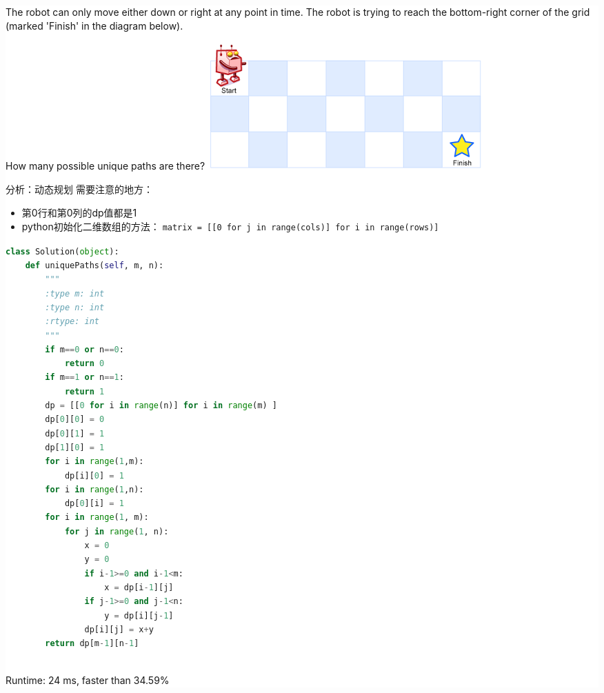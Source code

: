 The robot can only move either down or right at any point in time. The robot is trying to reach the bottom-right corner of the grid (marked 'Finish' in the diagram below).

How many possible unique paths are there?
![](/images/lc62.png)

分析：动态规划
需要注意的地方：
- 第0行和第0列的dp值都是1
- python初始化二维数组的方法：
`matrix = [[0 for j in range(cols)] for i in range(rows)]`

```python
class Solution(object):
    def uniquePaths(self, m, n):
        """
        :type m: int
        :type n: int
        :rtype: int
        """
        if m==0 or n==0:
            return 0
        if m==1 or n==1:
            return 1
        dp = [[0 for i in range(n)] for i in range(m) ]
        dp[0][0] = 0
        dp[0][1] = 1
        dp[1][0] = 1
        for i in range(1,m):
            dp[i][0] = 1
        for i in range(1,n):
            dp[0][i] = 1
        for i in range(1, m):
            for j in range(1, n):
                x = 0
                y = 0
                if i-1>=0 and i-1<m:
                    x = dp[i-1][j]
                if j-1>=0 and j-1<n:
                    y = dp[i][j-1]
                dp[i][j] = x+y
        return dp[m-1][n-1]
        
```
Runtime: 24 ms, faster than 34.59% 
